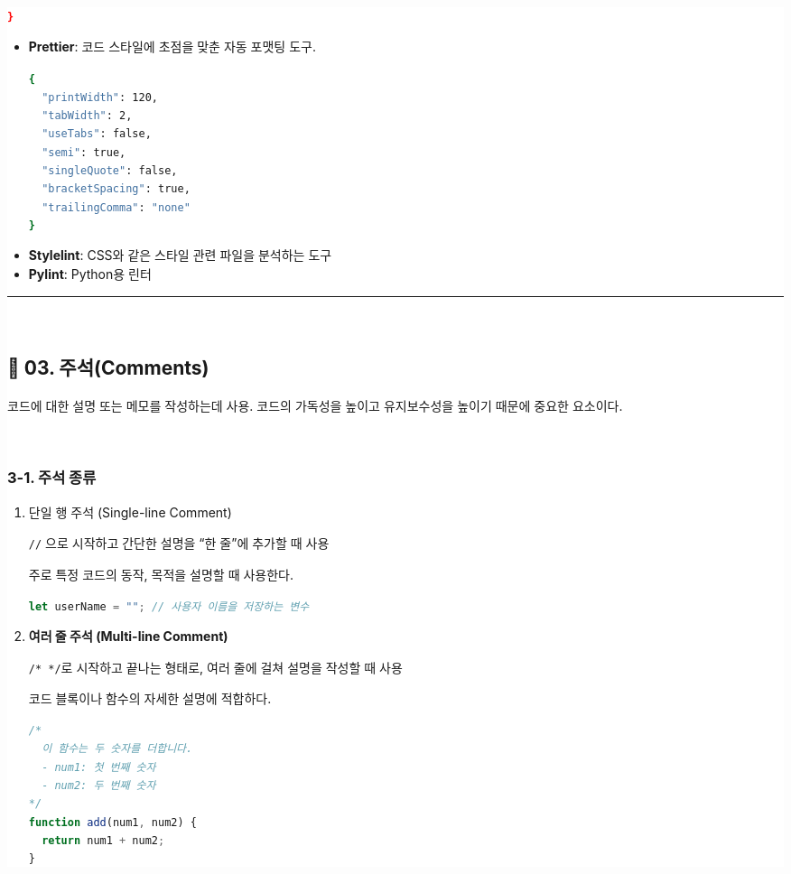   ```bash
  }
  ```
- **Prettier**: 코드 스타일에 초점을 맞춘 자동 포맷팅 도구.
  ```bash
  {
    "printWidth": 120,
    "tabWidth": 2,
    "useTabs": false,
    "semi": true,
    "singleQuote": false,
    "bracketSpacing": true,
    "trailingComma": "none"
  }
  ```
- **Stylelint**: CSS와 같은 스타일 관련 파일을 분석하는 도구
- **Pylint**: Python용 린터

---

<br>

## 📝 03. 주석(Comments)

코드에 대한 설명 또는 메모를 작성하는데 사용. 코드의 가독성을 높이고 유지보수성을 높이기 때문에 중요한 요소이다.

<br>

### 3-1. 주석 종류

1. 단일 행 주석 (Single-line Comment)

   `//` 으로 시작하고 간단한 설명을 “한 줄”에 추가할 때 사용

   주로 특정 코드의 동작, 목적을 설명할 때 사용한다.

   ```jsx
   let userName = ""; // 사용자 이름을 저장하는 변수
   ```

2. **여러 줄 주석 (Multi-line Comment)**

   `/* */`로 시작하고 끝나는 형태로, 여러 줄에 걸쳐 설명을 작성할 때 사용

   코드 블록이나 함수의 자세한 설명에 적합하다.

   ```jsx
   /*
     이 함수는 두 숫자를 더합니다.
     - num1: 첫 번째 숫자
     - num2: 두 번째 숫자
   */
   function add(num1, num2) {
     return num1 + num2;
   }
   ```
